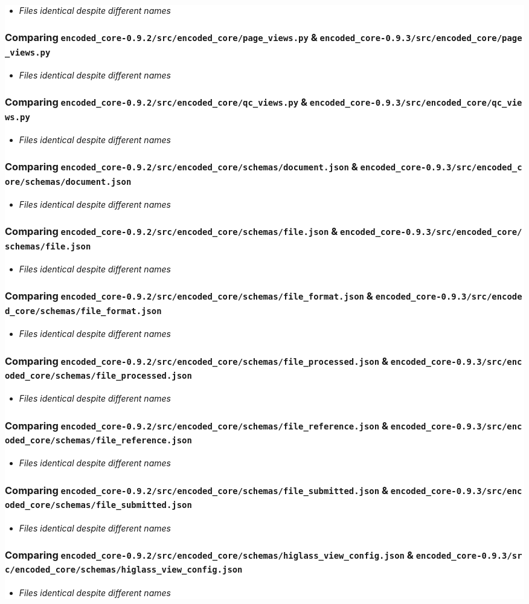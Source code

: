  * *Files identical despite different names*

### Comparing `encoded_core-0.9.2/src/encoded_core/page_views.py` & `encoded_core-0.9.3/src/encoded_core/page_views.py`

 * *Files identical despite different names*

### Comparing `encoded_core-0.9.2/src/encoded_core/qc_views.py` & `encoded_core-0.9.3/src/encoded_core/qc_views.py`

 * *Files identical despite different names*

### Comparing `encoded_core-0.9.2/src/encoded_core/schemas/document.json` & `encoded_core-0.9.3/src/encoded_core/schemas/document.json`

 * *Files identical despite different names*

### Comparing `encoded_core-0.9.2/src/encoded_core/schemas/file.json` & `encoded_core-0.9.3/src/encoded_core/schemas/file.json`

 * *Files identical despite different names*

### Comparing `encoded_core-0.9.2/src/encoded_core/schemas/file_format.json` & `encoded_core-0.9.3/src/encoded_core/schemas/file_format.json`

 * *Files identical despite different names*

### Comparing `encoded_core-0.9.2/src/encoded_core/schemas/file_processed.json` & `encoded_core-0.9.3/src/encoded_core/schemas/file_processed.json`

 * *Files identical despite different names*

### Comparing `encoded_core-0.9.2/src/encoded_core/schemas/file_reference.json` & `encoded_core-0.9.3/src/encoded_core/schemas/file_reference.json`

 * *Files identical despite different names*

### Comparing `encoded_core-0.9.2/src/encoded_core/schemas/file_submitted.json` & `encoded_core-0.9.3/src/encoded_core/schemas/file_submitted.json`

 * *Files identical despite different names*

### Comparing `encoded_core-0.9.2/src/encoded_core/schemas/higlass_view_config.json` & `encoded_core-0.9.3/src/encoded_core/schemas/higlass_view_config.json`

 * *Files identical despite different names*
